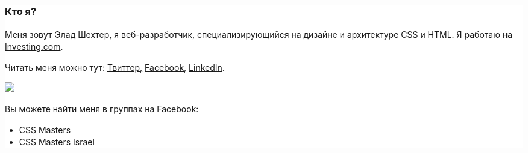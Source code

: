 ### Кто я?

Меня зовут Элад Шехтер, я веб-разработчик, специализирующийся на дизайне и архитектуре CSS и HTML. Я работаю на [Investing.com](https://www.investing.com/).

Читать меня можно тут: [Твиттер,](https://twitter.com/eladsc) [Facebook](https://www.facebook.com/eladsc), [LinkedIn](https://www.linkedin.com/).

![](images/9.jpg)

Вы можете найти меня в группах на Facebook:

- [CSS Masters](https://www.facebook.com/groups/css.master/)
- [CSS Masters Israel](https://www.facebook.com/groups/css.masters.israel/)
